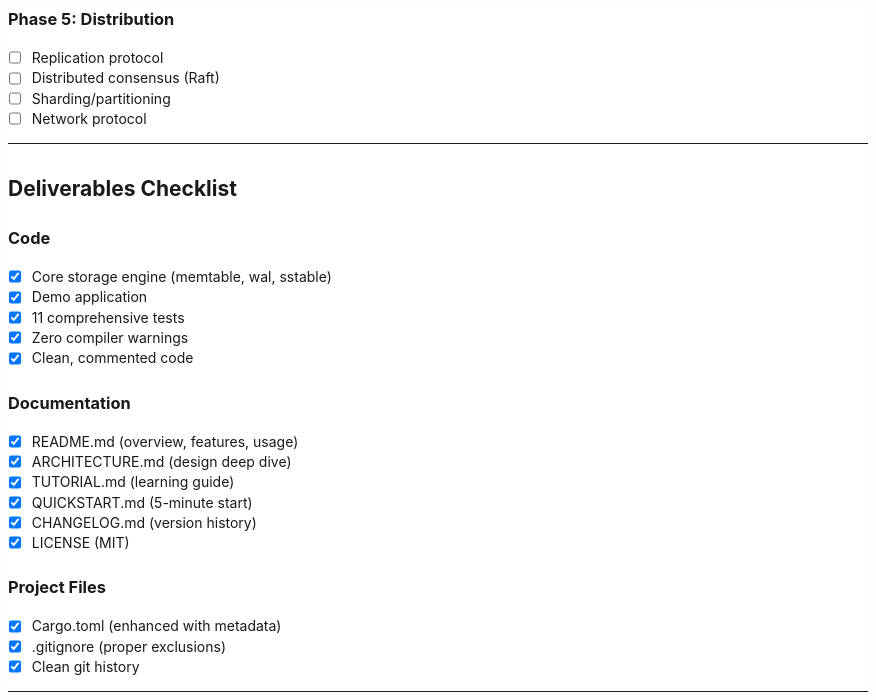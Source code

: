 ### Phase 5: Distribution
- [ ] Replication protocol
- [ ] Distributed consensus (Raft)
- [ ] Sharding/partitioning
- [ ] Network protocol

---

## Deliverables Checklist

### Code
- [x] Core storage engine (memtable, wal, sstable)
- [x] Demo application
- [x] 11 comprehensive tests
- [x] Zero compiler warnings
- [x] Clean, commented code

### Documentation
- [x] README.md (overview, features, usage)
- [x] ARCHITECTURE.md (design deep dive)
- [x] TUTORIAL.md (learning guide)
- [x] QUICKSTART.md (5-minute start)
- [x] CHANGELOG.md (version history)
- [x] LICENSE (MIT)

### Project Files
- [x] Cargo.toml (enhanced with metadata)
- [x] .gitignore (proper exclusions)
- [x] Clean git history

---
